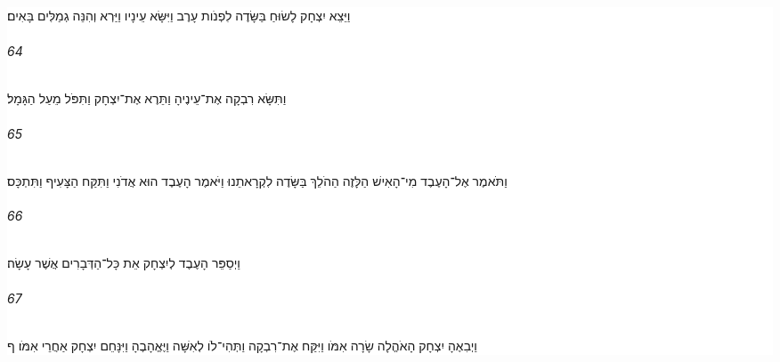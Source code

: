 וַיֵּצֵא יִצְחָק לָשׂוּחַ בַּשָּׂדֶה לִפְנֹות עָרֶב וַיִּשָּׂא עֵינָיו וַיַּרְא וְהִנֵּה גְמַלִּים בָּאִים׃
###### 64
וַתִּשָּׂא רִבְקָה אֶת־עֵינֶיהָ וַתֵּרֶא אֶת־יִצְחָק וַתִּפֹּל מֵעַל הַגָּמָל׃
###### 65
וַתֹּאמֶר אֶל־הָעֶבֶד מִי־הָאִישׁ הַלָּזֶה הַהֹלֵךְ בַּשָּׂדֶה לִקְרָאתֵנוּ וַיֹּאמֶר הָעֶבֶד הוּא אֲדֹנִי וַתִּקַּח הַצָּעִיף וַתִּתְכָּס׃
###### 66
וַיְסַפֵּר הָעֶבֶד לְיִצְחָק אֵת כָּל־הַדְּבָרִים אֲשֶׁר עָשָׂה׃
###### 67
וַיְבִאֶהָ יִצְחָק הָאֹהֱלָה שָׂרָה אִמֹּו וַיִּקַּח אֶת־רִבְקָה וַתְּהִי־לֹו לְאִשָּׁה וַיֶּאֱהָבֶהָ וַיִּנָּחֵם יִצְחָק אַחֲרֵי אִמֹּו׃ ף
